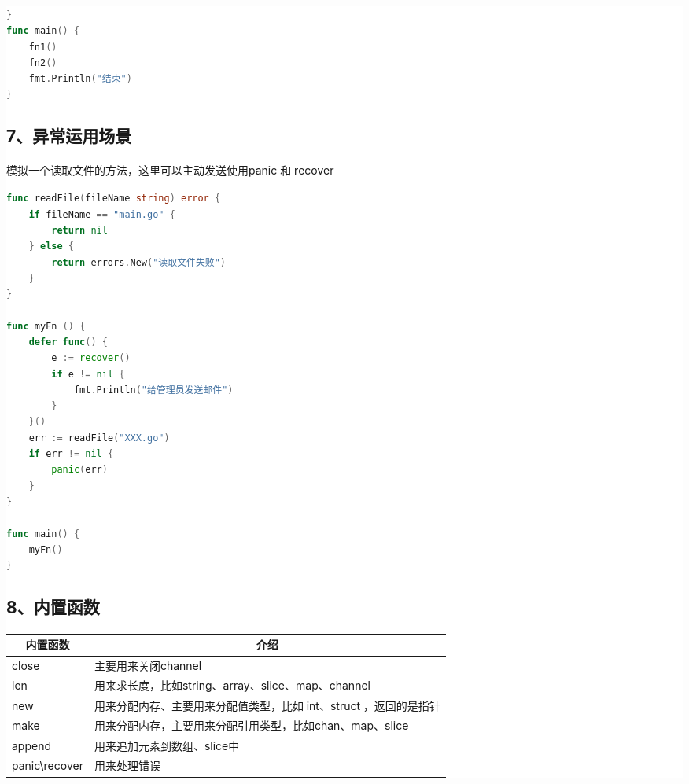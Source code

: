 ```go
}
func main() {
    fn1()
	fn2()
    fmt.Println("结束")
}
```

## 7、异常运用场景

模拟一个读取文件的方法，这里可以主动发送使用panic 和 recover

```go
func readFile(fileName string) error {
	if fileName == "main.go" {
		return nil
	} else {
		return errors.New("读取文件失败")
	}
}

func myFn () {
	defer func() {
		e := recover()
		if e != nil {
			fmt.Println("给管理员发送邮件")
		}
	}()
	err := readFile("XXX.go")
	if err != nil {
		panic(err)
	}
}

func main() {
	myFn()
}
```

## 8、内置函数

| 内置函数      | 介绍                                                         |
| ------------- | ------------------------------------------------------------ |
| close         | 主要用来关闭channel                                          |
| len           | 用来求长度，比如string、array、slice、map、channel           |
| new           | 用来分配内存、主要用来分配值类型，比如 int、struct ，返回的是指针 |
| make          | 用来分配内存，主要用来分配引用类型，比如chan、map、slice     |
| append        | 用来追加元素到数组、slice中                                  |
| panic\recover | 用来处理错误                                                 |


